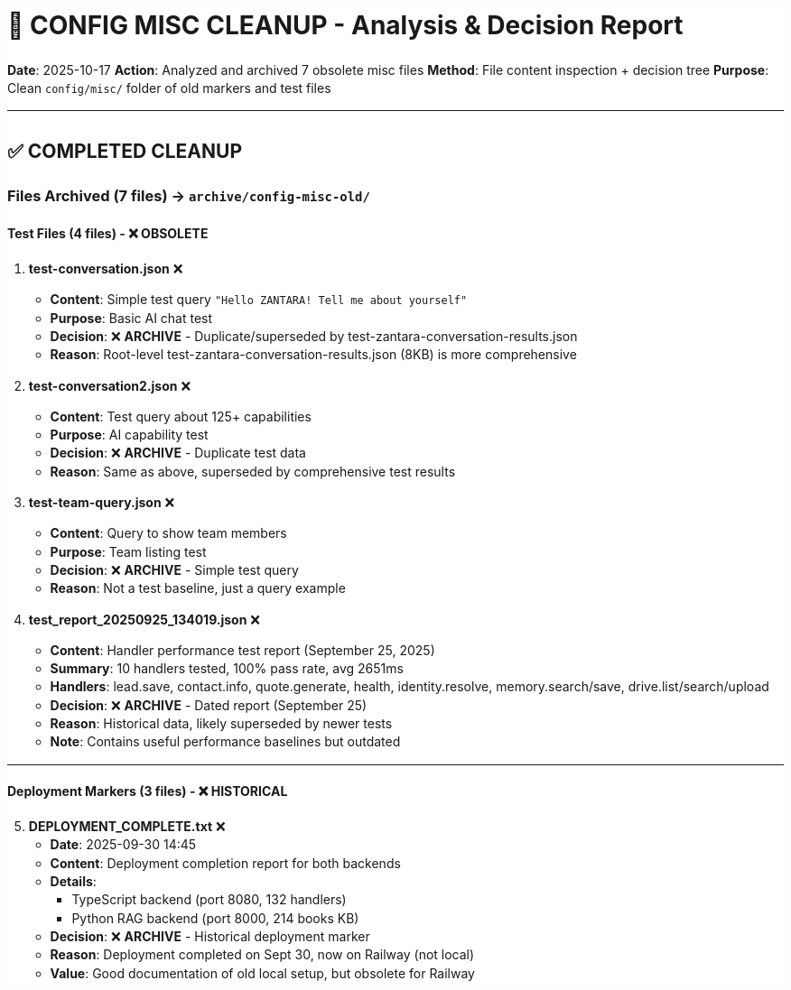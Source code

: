 # 🧹 CONFIG MISC CLEANUP - Analysis & Decision Report

**Date**: 2025-10-17
**Action**: Analyzed and archived 7 obsolete misc files
**Method**: File content inspection + decision tree
**Purpose**: Clean `config/misc/` folder of old markers and test files

---

## ✅ COMPLETED CLEANUP

### Files Archived (7 files) → `archive/config-misc-old/`

#### Test Files (4 files) - ❌ OBSOLETE

1. **test-conversation.json** ❌
   - **Content**: Simple test query `"Hello ZANTARA! Tell me about yourself"`
   - **Purpose**: Basic AI chat test
   - **Decision**: ❌ **ARCHIVE** - Duplicate/superseded by test-zantara-conversation-results.json
   - **Reason**: Root-level test-zantara-conversation-results.json (8KB) is more comprehensive

2. **test-conversation2.json** ❌
   - **Content**: Test query about 125+ capabilities
   - **Purpose**: AI capability test
   - **Decision**: ❌ **ARCHIVE** - Duplicate test data
   - **Reason**: Same as above, superseded by comprehensive test results

3. **test-team-query.json** ❌
   - **Content**: Query to show team members
   - **Purpose**: Team listing test
   - **Decision**: ❌ **ARCHIVE** - Simple test query
   - **Reason**: Not a test baseline, just a query example

4. **test_report_20250925_134019.json** ❌
   - **Content**: Handler performance test report (September 25, 2025)
   - **Summary**: 10 handlers tested, 100% pass rate, avg 2651ms
   - **Handlers**: lead.save, contact.info, quote.generate, health, identity.resolve, memory.search/save, drive.list/search/upload
   - **Decision**: ❌ **ARCHIVE** - Dated report (September 25)
   - **Reason**: Historical data, likely superseded by newer tests
   - **Note**: Contains useful performance baselines but outdated

---

#### Deployment Markers (3 files) - ❌ HISTORICAL

5. **DEPLOYMENT_COMPLETE.txt** ❌
   - **Date**: 2025-09-30 14:45
   - **Content**: Deployment completion report for both backends
   - **Details**:
     - TypeScript backend (port 8080, 132 handlers)
     - Python RAG backend (port 8000, 214 books KB)
   - **Decision**: ❌ **ARCHIVE** - Historical deployment marker
   - **Reason**: Deployment completed on Sept 30, now on Railway (not local)
   - **Value**: Good documentation of old local setup, but obsolete for Railway
